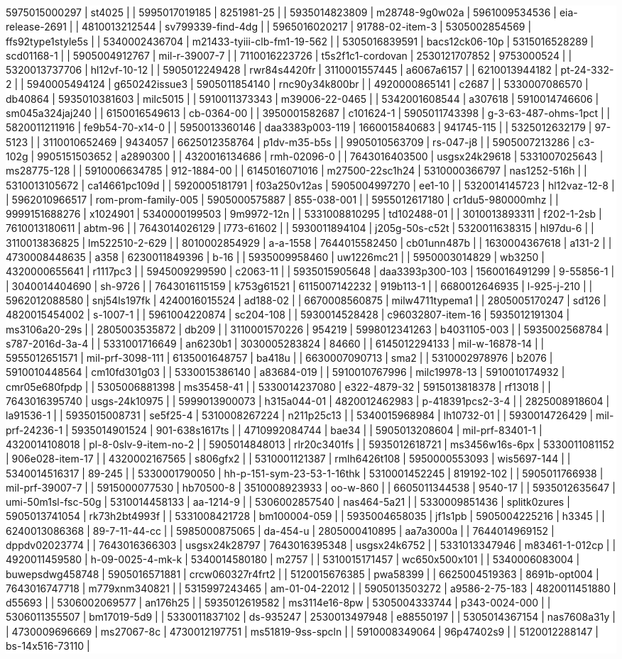 5975015000297 | st4025 |  | 5995017019185 | 8251981-25 |  | 5935014823809 | m28748-9g0w02a | 
5961009534536 | eia-release-2691 |  | 4810013212544 | sv799339-find-4dg |  | 5965016020217 | 91788-02-item-3 | 
5305002854569 | ffs92type1style5s |  | 5340002436704 | m21433-tyiii-clb-fm1-19-562 |  | 5305016839591 | bacs12ck06-10p | 
5315016528289 | scd01168-1 |  | 5905004912767 | mil-r-39007-7 |  | 7110016223726 | t5s2f1c1-cordovan | 
2530121707852 | 9753000524 |  | 5320013737706 | hl12vf-10-12 |  | 5905012249428 | rwr84s4420fr | 
3110001557445 | a6067a6157 |  | 6210013944182 | pt-24-332-2 |  | 5940005494124 | g650242issue3 | 
5905011854140 | rnc90y34k800br |  | 4920000865141 | c2687 |  | 5330007086570 | db40864 | 
5935010381603 | milc5015 |  | 5910011373343 | m39006-22-0465 |  | 5342001608544 | a307618 | 
5910014746606 | sm045a324jaj240 |  | 6150016549613 | cb-0364-00 |  | 3950001582687 | c101624-1 | 
5905011743398 | g-3-63-487-ohms-1pct |  | 5820011211916 | fe9b54-70-x14-0 |  | 5950013360146 | daa3383p003-119 | 
1660015840683 | 941745-115 |  | 5325012632179 | 97-5123 |  | 3110010652469 | 9434057 | 
6625012358764 | p1dv-m35-b5s |  | 9905010563709 | rs-047-j8 |  | 5905007213286 | c3-102g | 
9905151503652 | a2890300 |  | 4320016134686 | rmh-02096-0 |  | 7643016403500 | usgsx24k29618 | 
5331007025643 | ms28775-128 |  | 5910006634785 | 912-1884-00 |  | 6145016071016 | m27500-22sc1h24 | 
5310000366797 | nas1252-516h |  | 5310013105672 | ca14661pc109d |  | 5920005181791 | f03a250v12as | 
5905004997270 | ee1-10 |  | 5320014145723 | hl12vaz-12-8 |  | 5962010966517 | rom-prom-family-005 | 
5905000575887 | 855-038-001 |  | 5955012617180 | cr1du5-980000mhz |  | 9999151688276 | x1024901 | 
5340000199503 | 9m9972-12n |  | 5331008810295 | td102488-01 |  | 3010013893311 | f202-1-2sb | 
7610013180611 | abtm-96 |  | 7643014026129 | l773-61602 |  | 5930011894104 | j205g-50s-c52t | 
5320011638315 | hl97du-6 |  | 3110013836825 | lm522510-2-629 |  | 8010002854929 | a-a-1558 | 
7644015582450 | cb01unn487b |  | 1630004367618 | a131-2 |  | 4730008448635 | a358 | 
6230011849396 | b-16 |  | 5935009958460 | uw1226mc21 |  | 5950003014829 | wb3250 | 
4320000655641 | r1117pc3 |  | 5945009299590 | c2063-11 |  | 5935015905648 | daa3393p300-103 | 
1560016491299 | 9-55856-1 |  | 3040014404690 | sh-9726 |  | 7643016115159 | k753g61521 | 
6115007142232 | 919b113-1 |  | 6680012646935 | l-925-j-210 |  | 5962012088580 | snj54ls197fk | 
4240016015524 | ad188-02 |  | 6670008560875 | milw4711typema1 |  | 2805005170247 | sd126 | 
4820015454002 | s-1007-1 |  | 5961004220874 | sc204-108 |  | 5930014528428 | c96032807-item-16 | 
5935012191304 | ms3106a20-29s |  | 2805003535872 | db209 |  | 3110001570226 | 954219 | 
5998012341263 | b4031105-003 |  | 5935002568784 | s787-2016d-3a-4 |  | 5331001716649 | an6230b1 | 
3030005283824 | 84660 |  | 6145012294133 | mil-w-16878-14 |  | 5955012651571 | mil-prf-3098-111 | 
6135001648757 | ba418u |  | 6630007090713 | sma2 |  | 5310002978976 | b2076 | 
5910010448564 | cm10fd301g03 |  | 5330015386140 | a83684-019 |  | 5910010767996 | milc19978-13 | 
5910010174932 | cmr05e680fpdp |  | 5305006881398 | ms35458-41 |  | 5330014237080 | e322-4879-32 | 
5915013818378 | rf13018 |  | 7643016395740 | usgs-24k10975 |  | 5999013900073 | h315a044-01 | 
4820012462983 | p-418391pcs2-3-4 |  | 2825008918604 | la91536-1 |  | 5935015008731 | se5f25-4 | 
5310008267224 | n211p25c13 |  | 5340015968984 | lh10732-01 |  | 5930014726429 | mil-prf-24236-1 | 
5935014901524 | 901-638s1617ts |  | 4710992084744 | bae34 |  | 5905013208604 | mil-prf-83401-1 | 
4320014108018 | pl-8-0slv-9-item-no-2 |  | 5905014848013 | rlr20c3401fs |  | 5935012618721 | ms3456w16s-6px | 
5330011081152 | 906e028-item-17 |  | 4320002167565 | s806gfx2 |  | 5310001121387 | rmlh6426t108 | 
5950000553093 | wis5697-144 |  | 5340014516317 | 89-245 |  | 5330001790050 | hh-p-151-sym-23-53-1-16thk | 
5310001452245 | 819192-102 |  | 5905011766938 | mil-prf-39007-7 |  | 5915000077530 | hb70500-8 | 
3510008923933 | oo-w-860 |  | 6605011344538 | 9540-17 |  | 5935012635647 | umi-50m1sl-fsc-50g | 
5310014458133 | aa-1214-9 |  | 5306002857540 | nas464-5a21 |  | 5330009851436 | splitk0zures | 
5905013741054 | rk73h2bt4993f |  | 5331008421728 | bm100004-059 |  | 5935004658035 | jf1s1pb | 
5905004225216 | h3345 |  | 6240013086368 | 89-7-11-44-cc |  | 5985000875065 | da-454-u | 
2805000410895 | aa7a3000a |  | 7644014969152 | dppdv02023774 |  | 7643016366303 | usgsx24k28797 | 
7643016395348 | usgsx24k6752 |  | 5331013347946 | m83461-1-012cp |  | 4920011459580 | h-09-0025-4-mk-k | 
5340014580180 | m2757 |  | 5310015171457 | wc650x500x101 |  | 5340006083004 | buwepsdwg458748 | 
5905016571881 | crcw060327r4frt2 |  | 5120015676385 | pwa58399 |  | 6625004519363 | 8691b-opt004 | 
7643016747718 | m779xnm340821 |  | 5315997243465 | am-01-04-22012 |  | 5905013503272 | a9586-2-75-183 | 
4820011451880 | d55693 |  | 5306002069577 | an176h25 |  | 5935012619582 | ms3114e16-8pw | 
5305004333744 | p343-0024-000 |  | 5306011355507 | bm17019-5d9 |  | 5330011837102 | ds-935247 | 
2530013497948 | e88550197 |  | 5305014367154 | nas7608a31y |  | 4730009696669 | ms27067-8c | 
4730012197751 | ms51819-9ss-spcln |  | 5910008349064 | 96p47402s9 |  | 5120012288147 | bs-14x516-73110 | 